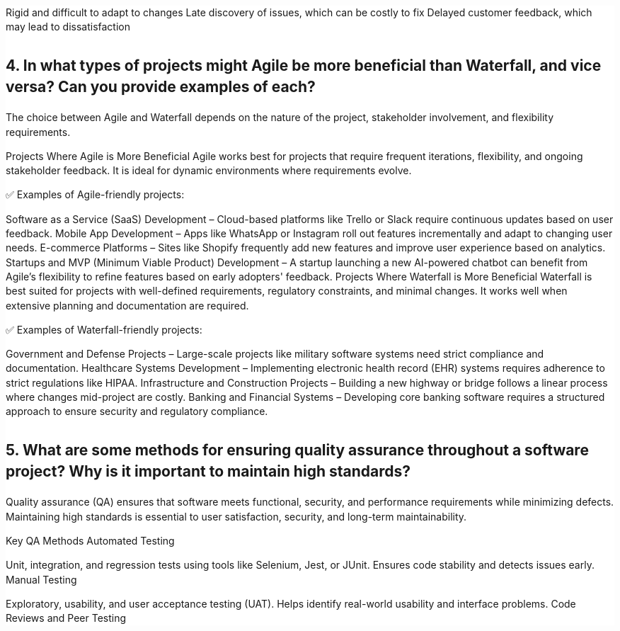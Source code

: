 Rigid and difficult to adapt to changes
Late discovery of issues, which can be costly to fix
Delayed customer feedback, which may lead to dissatisfaction
## 4. In what types of projects might Agile be more beneficial than Waterfall, and vice versa? Can you provide examples of each?
The choice between Agile and Waterfall depends on the nature of the project, stakeholder involvement, and flexibility requirements.

Projects Where Agile is More Beneficial
Agile works best for projects that require frequent iterations, flexibility, and ongoing stakeholder feedback. It is ideal for dynamic environments where requirements evolve.

✅ Examples of Agile-friendly projects:

Software as a Service (SaaS) Development – Cloud-based platforms like Trello or Slack require continuous updates based on user feedback.
Mobile App Development – Apps like WhatsApp or Instagram roll out features incrementally and adapt to changing user needs.
E-commerce Platforms – Sites like Shopify frequently add new features and improve user experience based on analytics.
Startups and MVP (Minimum Viable Product) Development – A startup launching a new AI-powered chatbot can benefit from Agile’s flexibility to refine features based on early adopters' feedback.
Projects Where Waterfall is More Beneficial
Waterfall is best suited for projects with well-defined requirements, regulatory constraints, and minimal changes. It works well when extensive planning and documentation are required.

✅ Examples of Waterfall-friendly projects:

Government and Defense Projects – Large-scale projects like military software systems need strict compliance and documentation.
Healthcare Systems Development – Implementing electronic health record (EHR) systems requires adherence to strict regulations like HIPAA.
Infrastructure and Construction Projects – Building a new highway or bridge follows a linear process where changes mid-project are costly.
Banking and Financial Systems – Developing core banking software requires a structured approach to ensure security and regulatory compliance.
## 5. What are some methods for ensuring quality assurance throughout a software project? Why is it important to maintain high standards?
Quality assurance (QA) ensures that software meets functional, security, and performance requirements while minimizing defects. Maintaining high standards is essential to user satisfaction, security, and long-term maintainability.

Key QA Methods
Automated Testing

Unit, integration, and regression tests using tools like Selenium, Jest, or JUnit.
Ensures code stability and detects issues early.
Manual Testing

Exploratory, usability, and user acceptance testing (UAT).
Helps identify real-world usability and interface problems.
Code Reviews and Peer Testing
